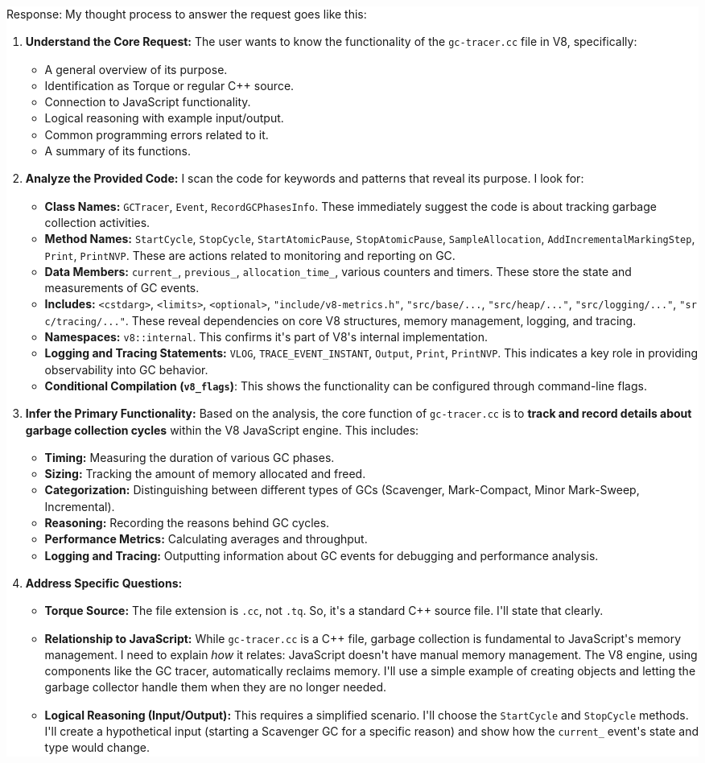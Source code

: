 Response:
My thought process to answer the request goes like this:

1. **Understand the Core Request:** The user wants to know the functionality of the `gc-tracer.cc` file in V8, specifically:
    * A general overview of its purpose.
    * Identification as Torque or regular C++ source.
    * Connection to JavaScript functionality.
    * Logical reasoning with example input/output.
    * Common programming errors related to it.
    * A summary of its functions.

2. **Analyze the Provided Code:**  I scan the code for keywords and patterns that reveal its purpose. I look for:
    * **Class Names:** `GCTracer`, `Event`, `RecordGCPhasesInfo`. These immediately suggest the code is about tracking garbage collection activities.
    * **Method Names:** `StartCycle`, `StopCycle`, `StartAtomicPause`, `StopAtomicPause`, `SampleAllocation`, `AddIncrementalMarkingStep`, `Print`, `PrintNVP`. These are actions related to monitoring and reporting on GC.
    * **Data Members:** `current_`, `previous_`, `allocation_time_`, various counters and timers. These store the state and measurements of GC events.
    * **Includes:**  `<cstdarg>`, `<limits>`, `<optional>`, `"include/v8-metrics.h"`, `"src/base/...`, `"src/heap/..."`, `"src/logging/..."`, `"src/tracing/..."`. These reveal dependencies on core V8 structures, memory management, logging, and tracing.
    * **Namespaces:** `v8::internal`. This confirms it's part of V8's internal implementation.
    * **Logging and Tracing Statements:**  `VLOG`, `TRACE_EVENT_INSTANT`, `Output`, `Print`, `PrintNVP`. This indicates a key role in providing observability into GC behavior.
    * **Conditional Compilation (`v8_flags`)**:  This shows the functionality can be configured through command-line flags.

3. **Infer the Primary Functionality:** Based on the analysis, the core function of `gc-tracer.cc` is to **track and record details about garbage collection cycles** within the V8 JavaScript engine. This includes:
    * **Timing:**  Measuring the duration of various GC phases.
    * **Sizing:**  Tracking the amount of memory allocated and freed.
    * **Categorization:** Distinguishing between different types of GCs (Scavenger, Mark-Compact, Minor Mark-Sweep, Incremental).
    * **Reasoning:** Recording the reasons behind GC cycles.
    * **Performance Metrics:** Calculating averages and throughput.
    * **Logging and Tracing:** Outputting information about GC events for debugging and performance analysis.

4. **Address Specific Questions:**

    * **Torque Source:** The file extension is `.cc`, not `.tq`. So, it's a standard C++ source file. I'll state that clearly.

    * **Relationship to JavaScript:** While `gc-tracer.cc` is a C++ file, garbage collection is fundamental to JavaScript's memory management. I need to explain *how* it relates:  JavaScript doesn't have manual memory management. The V8 engine, using components like the GC tracer, automatically reclaims memory. I'll use a simple example of creating objects and letting the garbage collector handle them when they are no longer needed.

    * **Logical Reasoning (Input/Output):** This requires a simplified scenario. I'll choose the `StartCycle` and `StopCycle` methods. I'll create a hypothetical input (starting a Scavenger GC for a specific reason) and show how the `current_` event's state and type would change.
